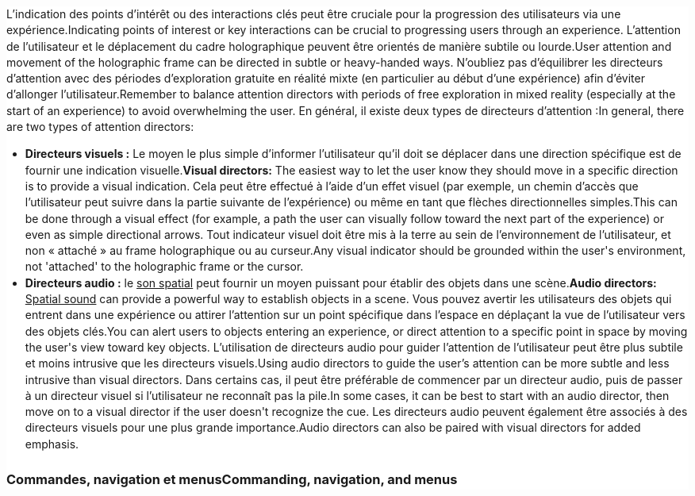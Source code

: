 <span data-ttu-id="1b4f3-145">L’indication des points d’intérêt ou des interactions clés peut être cruciale pour la progression des utilisateurs via une expérience.</span><span class="sxs-lookup"><span data-stu-id="1b4f3-145">Indicating points of interest or key interactions can be crucial to progressing users through an experience.</span></span> <span data-ttu-id="1b4f3-146">L’attention de l’utilisateur et le déplacement du cadre holographique peuvent être orientés de manière subtile ou lourde.</span><span class="sxs-lookup"><span data-stu-id="1b4f3-146">User attention and movement of the holographic frame can be directed in subtle or heavy-handed ways.</span></span> <span data-ttu-id="1b4f3-147">N’oubliez pas d’équilibrer les directeurs d’attention avec des périodes d’exploration gratuite en réalité mixte (en particulier au début d’une expérience) afin d’éviter d’allonger l’utilisateur.</span><span class="sxs-lookup"><span data-stu-id="1b4f3-147">Remember to balance attention directors with periods of free exploration in mixed reality (especially at the start of an experience) to avoid overwhelming the user.</span></span> <span data-ttu-id="1b4f3-148">En général, il existe deux types de directeurs d’attention :</span><span class="sxs-lookup"><span data-stu-id="1b4f3-148">In general, there are two types of attention directors:</span></span>
* <span data-ttu-id="1b4f3-149">**Directeurs visuels :** Le moyen le plus simple d’informer l’utilisateur qu’il doit se déplacer dans une direction spécifique est de fournir une indication visuelle.</span><span class="sxs-lookup"><span data-stu-id="1b4f3-149">**Visual directors:** The easiest way to let the user know they should move in a specific direction is to provide a visual indication.</span></span> <span data-ttu-id="1b4f3-150">Cela peut être effectué à l’aide d’un effet visuel (par exemple, un chemin d’accès que l’utilisateur peut suivre dans la partie suivante de l’expérience) ou même en tant que flèches directionnelles simples.</span><span class="sxs-lookup"><span data-stu-id="1b4f3-150">This can be done through a visual effect (for example, a path the user can visually follow toward the next part of the experience) or even as simple directional arrows.</span></span> <span data-ttu-id="1b4f3-151">Tout indicateur visuel doit être mis à la terre au sein de l’environnement de l’utilisateur, et non « attaché » au frame holographique ou au curseur.</span><span class="sxs-lookup"><span data-stu-id="1b4f3-151">Any visual indicator should be grounded within the user's environment, not 'attached' to the holographic frame or the cursor.</span></span>
* <span data-ttu-id="1b4f3-152">**Directeurs audio :** le [son spatial](spatial-sound-design.md) peut fournir un moyen puissant pour établir des objets dans une scène.</span><span class="sxs-lookup"><span data-stu-id="1b4f3-152">**Audio directors:** [Spatial sound](spatial-sound-design.md) can provide a powerful way to establish objects in a scene.</span></span> <span data-ttu-id="1b4f3-153">Vous pouvez avertir les utilisateurs des objets qui entrent dans une expérience ou attirer l’attention sur un point spécifique dans l’espace en déplaçant la vue de l’utilisateur vers des objets clés.</span><span class="sxs-lookup"><span data-stu-id="1b4f3-153">You can alert users to objects entering an experience, or direct attention to a specific point in space by moving the user's view toward key objects.</span></span> <span data-ttu-id="1b4f3-154">L’utilisation de directeurs audio pour guider l’attention de l’utilisateur peut être plus subtile et moins intrusive que les directeurs visuels.</span><span class="sxs-lookup"><span data-stu-id="1b4f3-154">Using audio directors to guide the user’s attention can be more subtle and less intrusive than visual directors.</span></span> <span data-ttu-id="1b4f3-155">Dans certains cas, il peut être préférable de commencer par un directeur audio, puis de passer à un directeur visuel si l’utilisateur ne reconnaît pas la pile.</span><span class="sxs-lookup"><span data-stu-id="1b4f3-155">In some cases, it can be best to start with an audio director, then move on to a visual director if the user doesn't recognize the cue.</span></span> <span data-ttu-id="1b4f3-156">Les directeurs audio peuvent également être associés à des directeurs visuels pour une plus grande importance.</span><span class="sxs-lookup"><span data-stu-id="1b4f3-156">Audio directors can also be paired with visual directors for added emphasis.</span></span>

### <a name="commanding-navigation-and-menus"></a><span data-ttu-id="1b4f3-157">Commandes, navigation et menus</span><span class="sxs-lookup"><span data-stu-id="1b4f3-157">Commanding, navigation, and menus</span></span>

